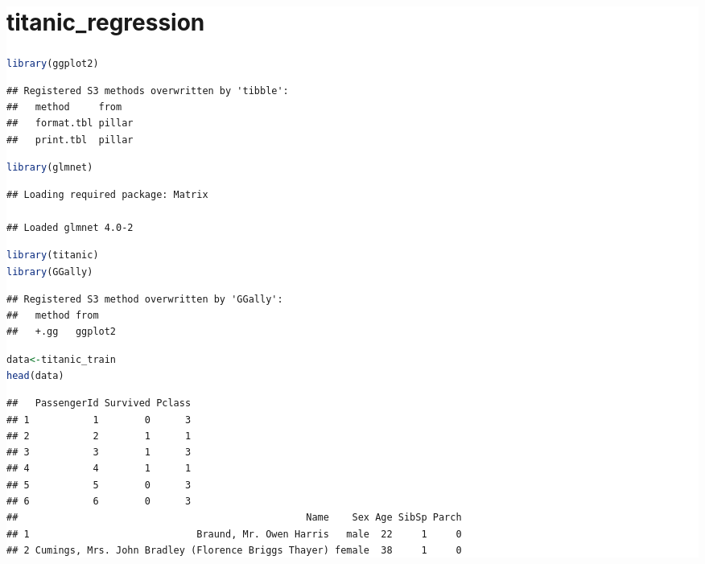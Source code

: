 titanic\_regression
================

``` r
library(ggplot2)
```

    ## Registered S3 methods overwritten by 'tibble':
    ##   method     from  
    ##   format.tbl pillar
    ##   print.tbl  pillar

``` r
library(glmnet)
```

    ## Loading required package: Matrix

    ## Loaded glmnet 4.0-2

``` r
library(titanic)
library(GGally)
```

    ## Registered S3 method overwritten by 'GGally':
    ##   method from   
    ##   +.gg   ggplot2

``` r
data<-titanic_train
head(data)
```

    ##   PassengerId Survived Pclass
    ## 1           1        0      3
    ## 2           2        1      1
    ## 3           3        1      3
    ## 4           4        1      1
    ## 5           5        0      3
    ## 6           6        0      3
    ##                                                  Name    Sex Age SibSp Parch
    ## 1                             Braund, Mr. Owen Harris   male  22     1     0
    ## 2 Cumings, Mrs. John Bradley (Florence Briggs Thayer) female  38     1     0